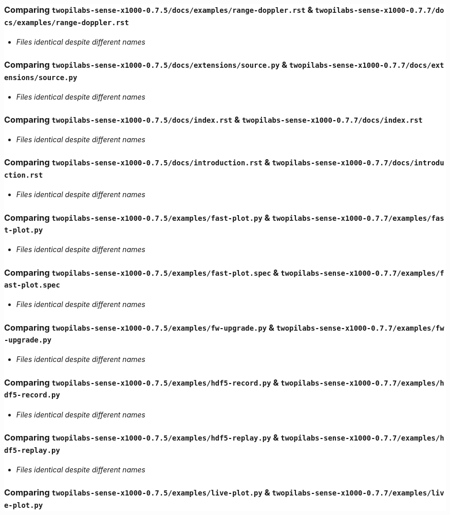 ### Comparing `twopilabs-sense-x1000-0.7.5/docs/examples/range-doppler.rst` & `twopilabs-sense-x1000-0.7.7/docs/examples/range-doppler.rst`

 * *Files identical despite different names*

### Comparing `twopilabs-sense-x1000-0.7.5/docs/extensions/source.py` & `twopilabs-sense-x1000-0.7.7/docs/extensions/source.py`

 * *Files identical despite different names*

### Comparing `twopilabs-sense-x1000-0.7.5/docs/index.rst` & `twopilabs-sense-x1000-0.7.7/docs/index.rst`

 * *Files identical despite different names*

### Comparing `twopilabs-sense-x1000-0.7.5/docs/introduction.rst` & `twopilabs-sense-x1000-0.7.7/docs/introduction.rst`

 * *Files identical despite different names*

### Comparing `twopilabs-sense-x1000-0.7.5/examples/fast-plot.py` & `twopilabs-sense-x1000-0.7.7/examples/fast-plot.py`

 * *Files identical despite different names*

### Comparing `twopilabs-sense-x1000-0.7.5/examples/fast-plot.spec` & `twopilabs-sense-x1000-0.7.7/examples/fast-plot.spec`

 * *Files identical despite different names*

### Comparing `twopilabs-sense-x1000-0.7.5/examples/fw-upgrade.py` & `twopilabs-sense-x1000-0.7.7/examples/fw-upgrade.py`

 * *Files identical despite different names*

### Comparing `twopilabs-sense-x1000-0.7.5/examples/hdf5-record.py` & `twopilabs-sense-x1000-0.7.7/examples/hdf5-record.py`

 * *Files identical despite different names*

### Comparing `twopilabs-sense-x1000-0.7.5/examples/hdf5-replay.py` & `twopilabs-sense-x1000-0.7.7/examples/hdf5-replay.py`

 * *Files identical despite different names*

### Comparing `twopilabs-sense-x1000-0.7.5/examples/live-plot.py` & `twopilabs-sense-x1000-0.7.7/examples/live-plot.py`
